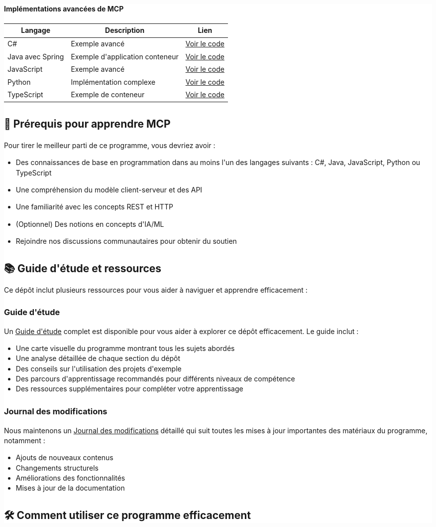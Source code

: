 #### Implémentations avancées de MCP

| Langage | Description | Lien |
|----------|-------------|------|
| C# | Exemple avancé | [Voir le code](./04-PracticalImplementation/samples/csharp/README.md) |
| Java avec Spring | Exemple d'application conteneur | [Voir le code](./04-PracticalImplementation/samples/java/containerapp/README.md) |
| JavaScript | Exemple avancé | [Voir le code](./04-PracticalImplementation/samples/javascript/README.md) |
| Python | Implémentation complexe | [Voir le code](../../04-PracticalImplementation/samples/python/READMEmd) |
| TypeScript | Exemple de conteneur | [Voir le code](./04-PracticalImplementation/samples/typescript/README.md) |

## 🎯 Prérequis pour apprendre MCP

Pour tirer le meilleur parti de ce programme, vous devriez avoir :

- Des connaissances de base en programmation dans au moins l'un des langages suivants : C#, Java, JavaScript, Python ou TypeScript
- Une compréhension du modèle client-serveur et des API
- Une familiarité avec les concepts REST et HTTP
- (Optionnel) Des notions en concepts d'IA/ML

- Rejoindre nos discussions communautaires pour obtenir du soutien

## 📚 Guide d'étude et ressources

Ce dépôt inclut plusieurs ressources pour vous aider à naviguer et apprendre efficacement :

### Guide d'étude

Un [Guide d'étude](./study_guide.md) complet est disponible pour vous aider à explorer ce dépôt efficacement. Le guide inclut :

- Une carte visuelle du programme montrant tous les sujets abordés
- Une analyse détaillée de chaque section du dépôt
- Des conseils sur l'utilisation des projets d'exemple
- Des parcours d'apprentissage recommandés pour différents niveaux de compétence
- Des ressources supplémentaires pour compléter votre apprentissage

### Journal des modifications

Nous maintenons un [Journal des modifications](./changelog.md) détaillé qui suit toutes les mises à jour importantes des matériaux du programme, notamment :

- Ajouts de nouveaux contenus
- Changements structurels
- Améliorations des fonctionnalités
- Mises à jour de la documentation

## 🛠️ Comment utiliser ce programme efficacement
